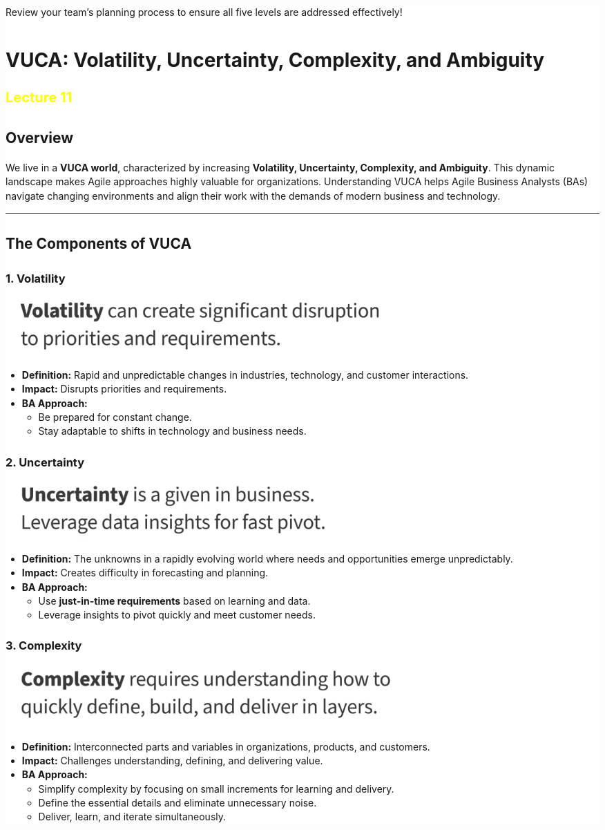Review your team’s planning process to ensure all five levels are addressed effectively!

# VUCA: Volatility, Uncertainty, Complexity, and Ambiguity
<span style="color:Yellow; font-weight:bold; font-size:20px;">Lecture 11</span>
## Overview
We live in a **VUCA world**, characterized by increasing **Volatility, Uncertainty, Complexity, and Ambiguity**. This dynamic landscape makes Agile approaches highly valuable for organizations. Understanding VUCA helps Agile Business Analysts (BAs) navigate changing environments and align their work with the demands of modern business and technology.

---

## The Components of VUCA

### 1. **Volatility**
![alt text](images/image-4.png)
- **Definition:** Rapid and unpredictable changes in industries, technology, and customer interactions.
- **Impact:** Disrupts priorities and requirements.
- **BA Approach:** 
  - Be prepared for constant change.
  - Stay adaptable to shifts in technology and business needs.

### 2. **Uncertainty**
![alt text](images/image-5.png)
- **Definition:** The unknowns in a rapidly evolving world where needs and opportunities emerge unpredictably.
- **Impact:** Creates difficulty in forecasting and planning.
- **BA Approach:** 
  - Use **just-in-time requirements** based on learning and data.
  - Leverage insights to pivot quickly and meet customer needs.

### 3. **Complexity**
![alt text](images/image-6.png)
- **Definition:** Interconnected parts and variables in organizations, products, and customers.
- **Impact:** Challenges understanding, defining, and delivering value.
- **BA Approach:** 
  - Simplify complexity by focusing on small increments for learning and delivery.
  - Define the essential details and eliminate unnecessary noise.
  - Deliver, learn, and iterate simultaneously.
